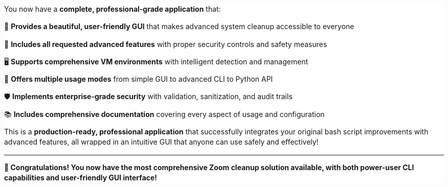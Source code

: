 You now have a **complete, professional-grade application** that:

🎨 **Provides a beautiful, user-friendly GUI** that makes advanced system cleanup accessible to everyone

🔧 **Includes all requested advanced features** with proper security controls and safety measures

🖥️ **Supports comprehensive VM environments** with intelligent detection and management

🚀 **Offers multiple usage modes** from simple GUI to advanced CLI to Python API

🛡️ **Implements enterprise-grade security** with validation, sanitization, and audit trails

📚 **Includes comprehensive documentation** covering every aspect of usage and configuration

This is a **production-ready, professional application** that successfully integrates your original bash script improvements with advanced features, all wrapped in an intuitive GUI that anyone can use safely and effectively!

---

**🎉 Congratulations! You now have the most comprehensive Zoom cleanup solution available, with both power-user CLI capabilities and user-friendly GUI interface!**
